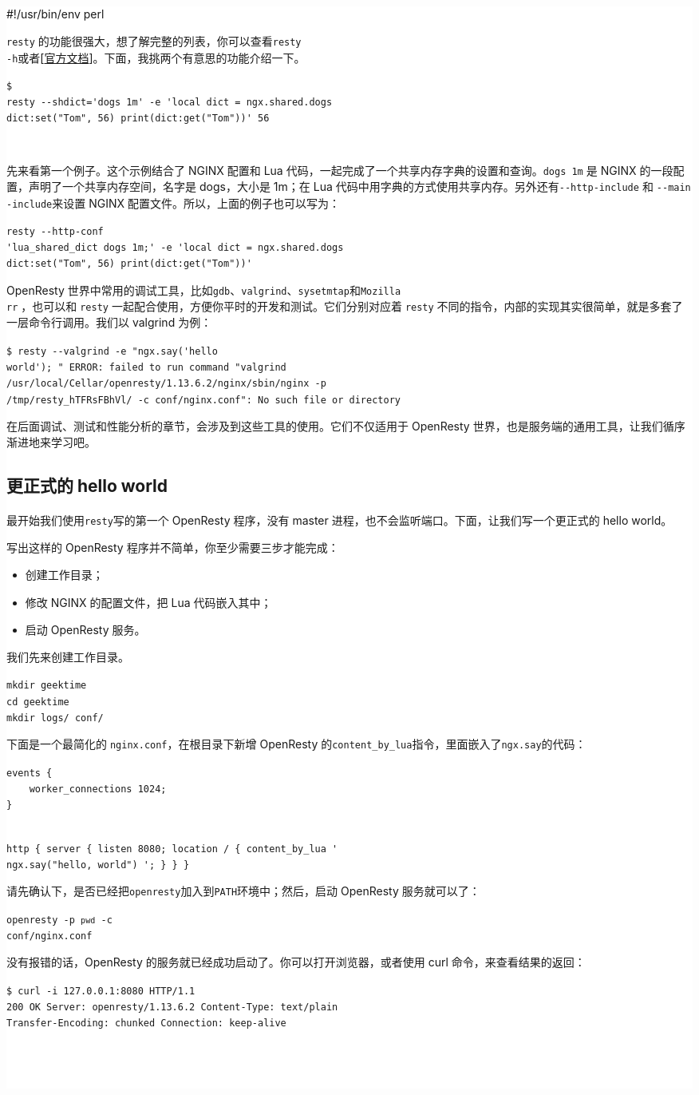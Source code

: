  #!/usr/bin/env perl
</code></pre><p><code>resty</code> 的功能很强大，想了解完整的列表，你可以查看<code>resty -h</code>或者[<a href="https://github.com/openresty/resty-cli">官方文档</a>]。下面，我挑两个有意思的功能介绍一下。</p><pre><code>$ resty --shdict='dogs 1m' -e 'local dict = ngx.shared.dogs
                               dict:set(&quot;Tom&quot;, 56)
                               print(dict:get(&quot;Tom&quot;))'
56

</code></pre><p>先来看第一个例子。这个示例结合了 NGINX 配置和 Lua 代码，一起完成了一个共享内存字典的设置和查询。<code>dogs 1m</code> 是 NGINX 的一段配置，声明了一个共享内存空间，名字是 dogs，大小是 1m；在 Lua 代码中用字典的方式使用共享内存。另外还有<code>--http-include</code> 和 <code>--main-include</code>来设置 NGINX 配置文件。所以，上面的例子也可以写为：</p><pre><code>resty --http-conf 'lua_shared_dict dogs 1m;' -e 'local dict = ngx.shared.dogs
                               dict:set(&quot;Tom&quot;, 56)
                               print(dict:get(&quot;Tom&quot;))'
</code></pre><p>OpenResty 世界中常用的调试工具，比如<code>gdb</code>、<code>valgrind</code>、<code>sysetmtap</code>和<code>Mozilla rr</code> ，也可以和 <code>resty</code> 一起配合使用，方便你平时的开发和测试。它们分别对应着 <code>resty</code> 不同的指令，内部的实现其实很简单，就是多套了一层命令行调用。我们以 valgrind 为例：</p><pre><code>$ resty --valgrind  -e &quot;ngx.say('hello world'); &quot;
ERROR: failed to run command &quot;valgrind /usr/local/Cellar/openresty/1.13.6.2/nginx/sbin/nginx -p /tmp/resty_hTFRsFBhVl/ -c conf/nginx.conf&quot;: No such file or directory
</code></pre><p>在后面调试、测试和性能分析的章节，会涉及到这些工具的使用。它们不仅适用于 OpenResty 世界，也是服务端的通用工具，让我们循序渐进地来学习吧。</p><h2>更正式的 hello world</h2><p>最开始我们使用<code>resty</code>写的第一个 OpenResty 程序，没有 master 进程，也不会监听端口。下面，让我们写一个更正式的 hello world。</p><p>写出这样的 OpenResty 程序并不简单，你至少需要三步才能完成：</p><ul>
<li>
<p>创建工作目录；</p>
</li>
<li>
<p>修改 NGINX 的配置文件，把 Lua 代码嵌入其中；</p>
</li>
<li>
<p>启动 OpenResty 服务。</p>
</li>
</ul><p>我们先来创建工作目录。</p><pre><code>mkdir geektime
cd geektime
mkdir logs/ conf/
</code></pre><p>下面是一个最简化的 <code>nginx.conf</code>，在根目录下新增 OpenResty 的<code>content_by_lua</code>指令，里面嵌入了<code>ngx.say</code>的代码：</p><pre><code>events {
    worker_connections 1024;
}

http {
    server {
        listen 8080;
        location / {
            content_by_lua '
                ngx.say(&quot;hello, world&quot;)
            ';
        }
    }
}
</code></pre><p>请先确认下，是否已经把<code>openresty</code>加入到<code>PATH</code>环境中；然后，启动 OpenResty 服务就可以了：</p><pre><code>openresty -p `pwd` -c conf/nginx.conf
</code></pre><p>没有报错的话，OpenResty 的服务就已经成功启动了。你可以打开浏览器，或者使用 curl 命令，来查看结果的返回：</p><pre><code>$ curl -i 127.0.0.1:8080
HTTP/1.1 200 OK
Server: openresty/1.13.6.2
Content-Type: text/plain
Transfer-Encoding: chunked
Connection: keep-alive
